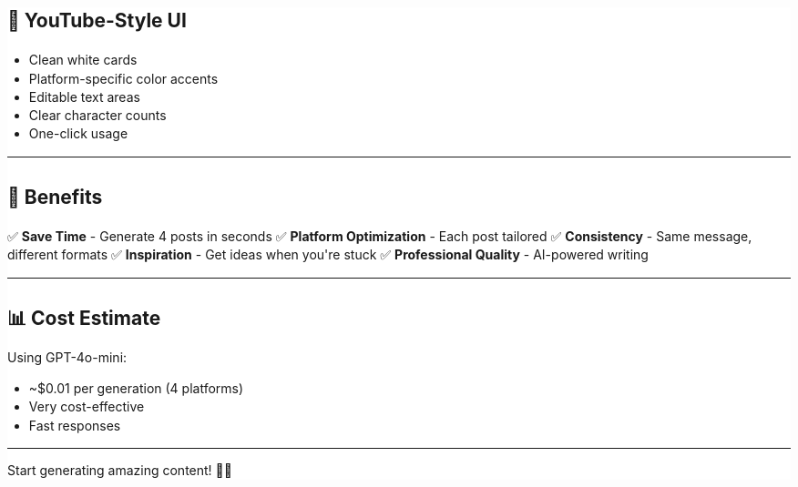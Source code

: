 
## 🎨 YouTube-Style UI

- Clean white cards
- Platform-specific color accents
- Editable text areas
- Clear character counts
- One-click usage

---

## 🚀 Benefits

✅ **Save Time** - Generate 4 posts in seconds
✅ **Platform Optimization** - Each post tailored
✅ **Consistency** - Same message, different formats
✅ **Inspiration** - Get ideas when you're stuck
✅ **Professional Quality** - AI-powered writing

---

## 📊 Cost Estimate

Using GPT-4o-mini:
- ~$0.01 per generation (4 platforms)
- Very cost-effective
- Fast responses

---

Start generating amazing content! 🤖✨

